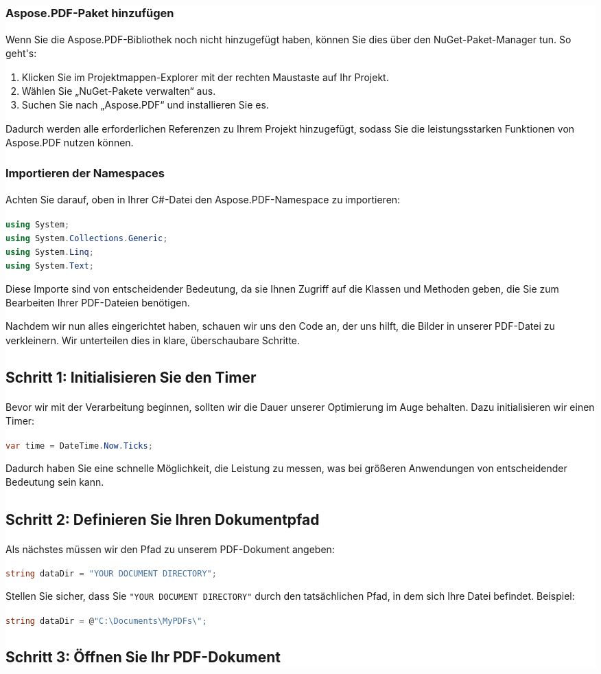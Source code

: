 ### Aspose.PDF-Paket hinzufügen

Wenn Sie die Aspose.PDF-Bibliothek noch nicht hinzugefügt haben, können Sie dies über den NuGet-Paket-Manager tun. So geht's:

1. Klicken Sie im Projektmappen-Explorer mit der rechten Maustaste auf Ihr Projekt.
2. Wählen Sie „NuGet-Pakete verwalten“ aus.
3. Suchen Sie nach „Aspose.PDF“ und installieren Sie es.

Dadurch werden alle erforderlichen Referenzen zu Ihrem Projekt hinzugefügt, sodass Sie die leistungsstarken Funktionen von Aspose.PDF nutzen können.

### Importieren der Namespaces

Achten Sie darauf, oben in Ihrer C#-Datei den Aspose.PDF-Namespace zu importieren:

```csharp
using System;
using System.Collections.Generic;
using System.Linq;
using System.Text;
```

Diese Importe sind von entscheidender Bedeutung, da sie Ihnen Zugriff auf die Klassen und Methoden geben, die Sie zum Bearbeiten Ihrer PDF-Dateien benötigen.

Nachdem wir nun alles eingerichtet haben, schauen wir uns den Code an, der uns hilft, die Bilder in unserer PDF-Datei zu verkleinern. Wir unterteilen dies in klare, überschaubare Schritte.

## Schritt 1: Initialisieren Sie den Timer

Bevor wir mit der Verarbeitung beginnen, sollten wir die Dauer unserer Optimierung im Auge behalten. Dazu initialisieren wir einen Timer:

```csharp
var time = DateTime.Now.Ticks;
```

Dadurch haben Sie eine schnelle Möglichkeit, die Leistung zu messen, was bei größeren Anwendungen von entscheidender Bedeutung sein kann.

## Schritt 2: Definieren Sie Ihren Dokumentpfad

Als nächstes müssen wir den Pfad zu unserem PDF-Dokument angeben:

```csharp
string dataDir = "YOUR DOCUMENT DIRECTORY";
```

Stellen Sie sicher, dass Sie `"YOUR DOCUMENT DIRECTORY"` durch den tatsächlichen Pfad, in dem sich Ihre Datei befindet. Beispiel:

```csharp
string dataDir = @"C:\Documents\MyPDFs\";
```

## Schritt 3: Öffnen Sie Ihr PDF-Dokument
